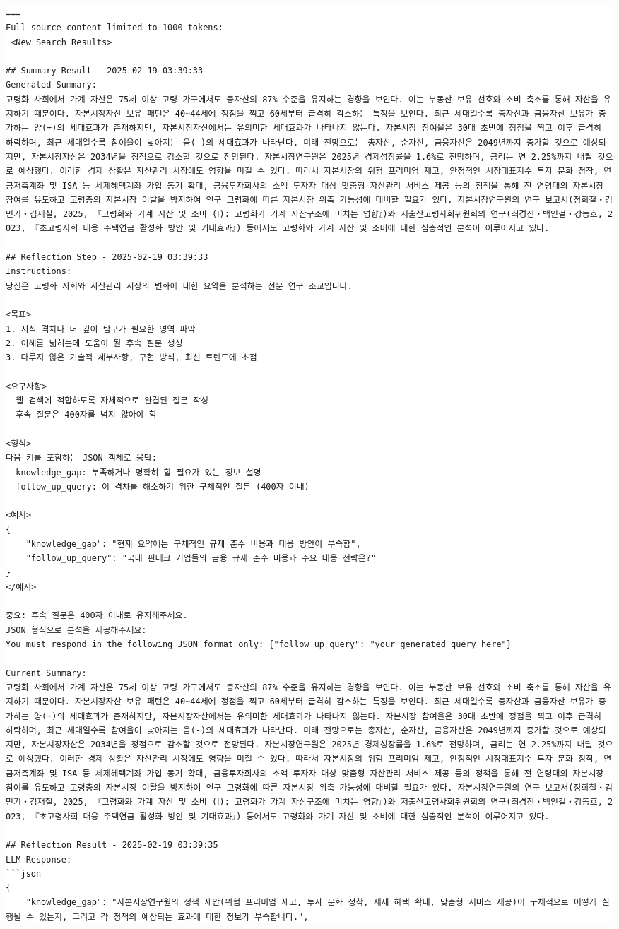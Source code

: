 ```
===
Full source content limited to 1000 tokens: 
 <New Search Results>

## Summary Result - 2025-02-19 03:39:33
Generated Summary:
고령화 사회에서 가계 자산은 75세 이상 고령 가구에서도 총자산의 87% 수준을 유지하는 경향을 보인다. 이는 부동산 보유 선호와 소비 축소를 통해 자산을 유지하기 때문이다. 자본시장자산 보유 패턴은 40~44세에 정점을 찍고 60세부터 급격히 감소하는 특징을 보인다. 최근 세대일수록 총자산과 금융자산 보유가 증가하는 양(+)의 세대효과가 존재하지만, 자본시장자산에서는 유의미한 세대효과가 나타나지 않는다. 자본시장 참여율은 30대 초반에 정점을 찍고 이후 급격히 하락하며, 최근 세대일수록 참여율이 낮아지는 음(-)의 세대효과가 나타난다. 미래 전망으로는 총자산, 순자산, 금융자산은 2049년까지 증가할 것으로 예상되지만, 자본시장자산은 2034년을 정점으로 감소할 것으로 전망된다. 자본시장연구원은 2025년 경제성장률을 1.6%로 전망하며, 금리는 연 2.25%까지 내릴 것으로 예상했다. 이러한 경제 상황은 자산관리 시장에도 영향을 미칠 수 있다. 따라서 자본시장의 위험 프리미엄 제고, 안정적인 시장대표지수 투자 문화 정착, 연금저축계좌 및 ISA 등 세제혜택계좌 가입 동기 확대, 금융투자회사의 소액 투자자 대상 맞춤형 자산관리 서비스 제공 등의 정책을 통해 전 연령대의 자본시장 참여를 유도하고 고령층의 자본시장 이탈을 방지하여 인구 고령화에 따른 자본시장 위축 가능성에 대비할 필요가 있다. 자본시장연구원의 연구 보고서(정희철‧김민기‧김재칠, 2025, 『고령화와 가계 자산 및 소비 (Ⅰ): 고령화가 가계 자산구조에 미치는 영향』)와 저출산고령사회위원회의 연구(최경진‧백인걸‧강동호, 2023, 『초고령사회 대응 주택연금 활성화 방안 및 기대효과』) 등에서도 고령화와 가계 자산 및 소비에 대한 심층적인 분석이 이루어지고 있다.

## Reflection Step - 2025-02-19 03:39:33
Instructions:
당신은 고령화 사회와 자산관리 시장의 변화에 대한 요약을 분석하는 전문 연구 조교입니다.

<목표>
1. 지식 격차나 더 깊이 탐구가 필요한 영역 파악
2. 이해를 넓히는데 도움이 될 후속 질문 생성
3. 다루지 않은 기술적 세부사항, 구현 방식, 최신 트렌드에 초점

<요구사항>
- 웹 검색에 적합하도록 자체적으로 완결된 질문 작성
- 후속 질문은 400자를 넘지 않아야 함

<형식>
다음 키를 포함하는 JSON 객체로 응답:
- knowledge_gap: 부족하거나 명확히 할 필요가 있는 정보 설명
- follow_up_query: 이 격차를 해소하기 위한 구체적인 질문 (400자 이내)

<예시>
{
    "knowledge_gap": "현재 요약에는 구체적인 규제 준수 비용과 대응 방안이 부족함",
    "follow_up_query": "국내 핀테크 기업들의 금융 규제 준수 비용과 주요 대응 전략은?"
}
</예시>

중요: 후속 질문은 400자 이내로 유지해주세요.
JSON 형식으로 분석을 제공해주세요:
You must respond in the following JSON format only: {"follow_up_query": "your generated query here"}

Current Summary:
고령화 사회에서 가계 자산은 75세 이상 고령 가구에서도 총자산의 87% 수준을 유지하는 경향을 보인다. 이는 부동산 보유 선호와 소비 축소를 통해 자산을 유지하기 때문이다. 자본시장자산 보유 패턴은 40~44세에 정점을 찍고 60세부터 급격히 감소하는 특징을 보인다. 최근 세대일수록 총자산과 금융자산 보유가 증가하는 양(+)의 세대효과가 존재하지만, 자본시장자산에서는 유의미한 세대효과가 나타나지 않는다. 자본시장 참여율은 30대 초반에 정점을 찍고 이후 급격히 하락하며, 최근 세대일수록 참여율이 낮아지는 음(-)의 세대효과가 나타난다. 미래 전망으로는 총자산, 순자산, 금융자산은 2049년까지 증가할 것으로 예상되지만, 자본시장자산은 2034년을 정점으로 감소할 것으로 전망된다. 자본시장연구원은 2025년 경제성장률을 1.6%로 전망하며, 금리는 연 2.25%까지 내릴 것으로 예상했다. 이러한 경제 상황은 자산관리 시장에도 영향을 미칠 수 있다. 따라서 자본시장의 위험 프리미엄 제고, 안정적인 시장대표지수 투자 문화 정착, 연금저축계좌 및 ISA 등 세제혜택계좌 가입 동기 확대, 금융투자회사의 소액 투자자 대상 맞춤형 자산관리 서비스 제공 등의 정책을 통해 전 연령대의 자본시장 참여를 유도하고 고령층의 자본시장 이탈을 방지하여 인구 고령화에 따른 자본시장 위축 가능성에 대비할 필요가 있다. 자본시장연구원의 연구 보고서(정희철‧김민기‧김재칠, 2025, 『고령화와 가계 자산 및 소비 (Ⅰ): 고령화가 가계 자산구조에 미치는 영향』)와 저출산고령사회위원회의 연구(최경진‧백인걸‧강동호, 2023, 『초고령사회 대응 주택연금 활성화 방안 및 기대효과』) 등에서도 고령화와 가계 자산 및 소비에 대한 심층적인 분석이 이루어지고 있다.

## Reflection Result - 2025-02-19 03:39:35
LLM Response:
```json
{
    "knowledge_gap": "자본시장연구원의 정책 제안(위험 프리미엄 제고, 투자 문화 정착, 세제 혜택 확대, 맞춤형 서비스 제공)이 구체적으로 어떻게 실행될 수 있는지, 그리고 각 정책의 예상되는 효과에 대한 정보가 부족합니다.",
```